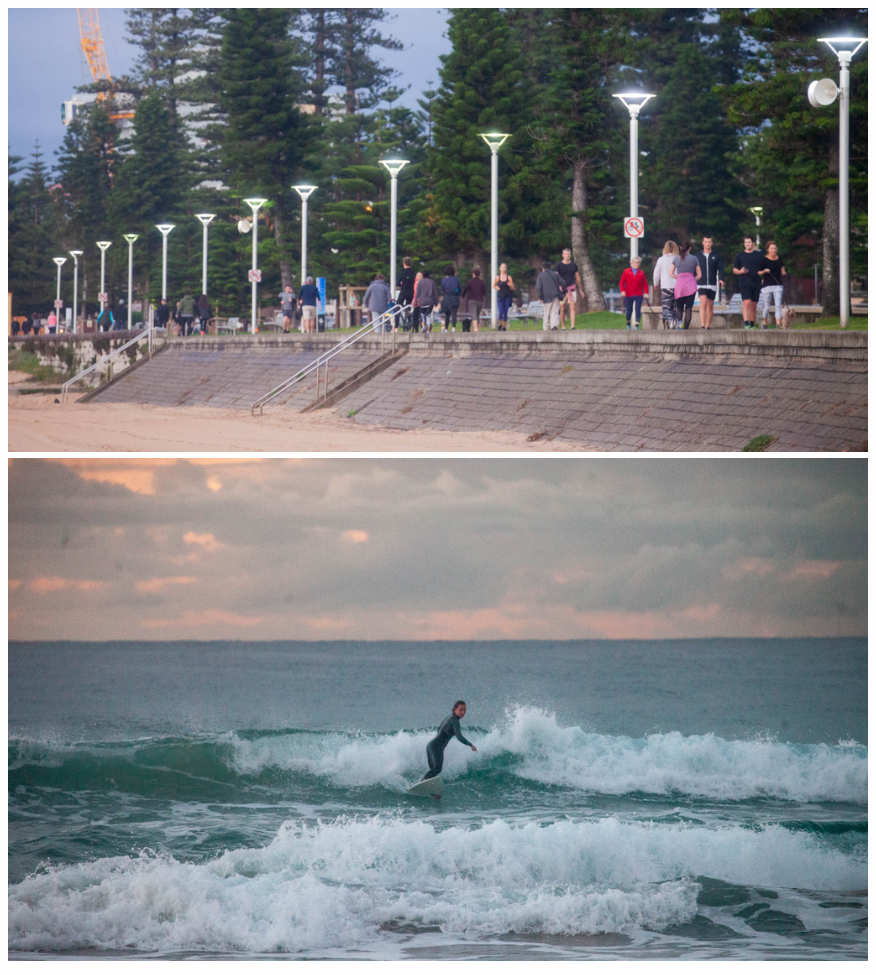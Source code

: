 <img src="/images/2019-06-28/20190628-IMG_1477.jpg" style="width:100%;height:auto;" alt="Manly Beach Walkway" />

<img src="/images/2019-06-28/20190628-IMG_1512.jpg" style="width:100%;height:auto;" alt="Manly Beach Surfer"/>
